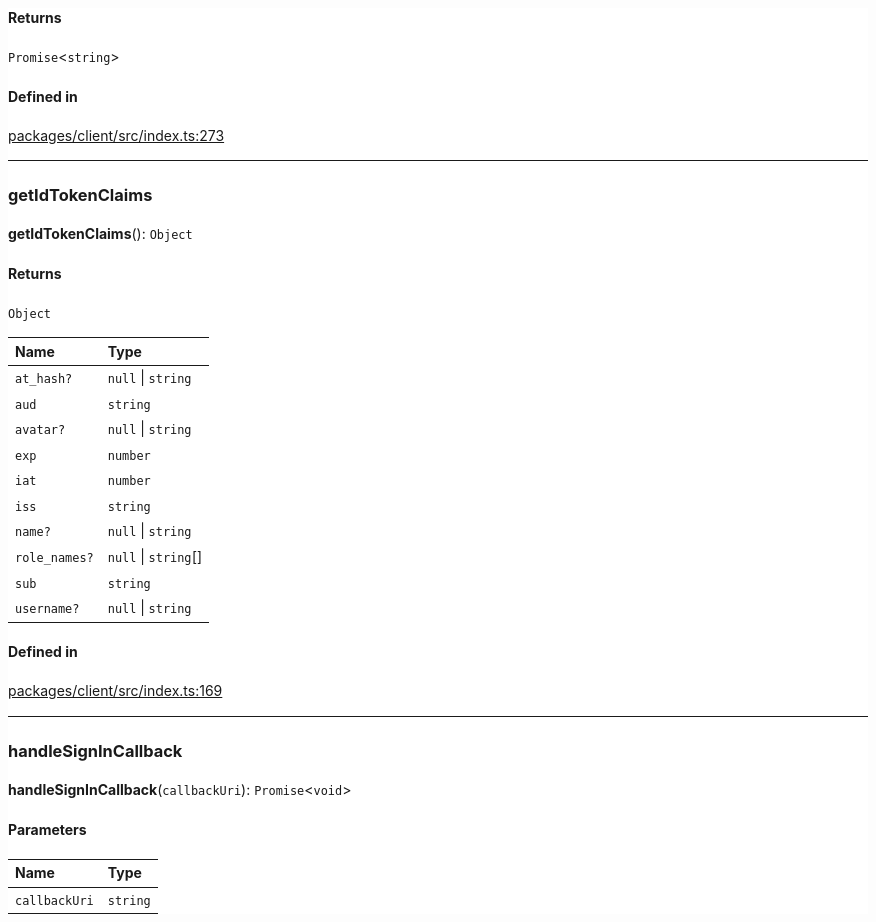 #### Returns

`Promise`<`string`\>

#### Defined in

[packages/client/src/index.ts:273](https://github.com/logto-io/js/blob/f0f78e6/packages/client/src/index.ts#L273)

---

### getIdTokenClaims

**getIdTokenClaims**(): `Object`

#### Returns

`Object`

| Name          | Type                 |
| :------------ | :------------------- |
| `at_hash?`    | `null` \| `string`   |
| `aud`         | `string`             |
| `avatar?`     | `null` \| `string`   |
| `exp`         | `number`             |
| `iat`         | `number`             |
| `iss`         | `string`             |
| `name?`       | `null` \| `string`   |
| `role_names?` | `null` \| `string`[] |
| `sub`         | `string`             |
| `username?`   | `null` \| `string`   |

#### Defined in

[packages/client/src/index.ts:169](https://github.com/logto-io/js/blob/f0f78e6/packages/client/src/index.ts#L169)

---

### handleSignInCallback

**handleSignInCallback**(`callbackUri`): `Promise`<`void`\>

#### Parameters

| Name          | Type     |
| :------------ | :------- |
| `callbackUri` | `string` |
